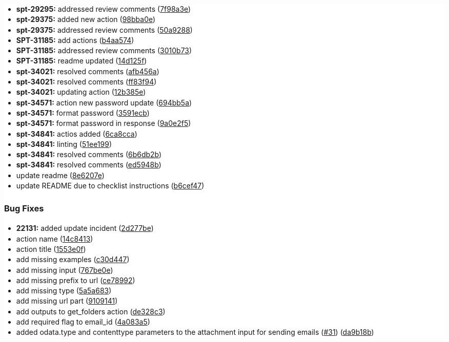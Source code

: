 * **spt-29295:** addressed review comments ([7f98a3e](https://github.com/swimlane-connectors/t_microsoft_graph_api_connector/commit/7f98a3ee78d55bde2de6efcd5eb5da78291d91b6))
* **spt-29375:** added new action ([98bba0e](https://github.com/swimlane-connectors/t_microsoft_graph_api_connector/commit/98bba0e8dd0a5cbd64d24b684b904d73ed41c0bc))
* **spt-29375:** addressed review comments ([50a9288](https://github.com/swimlane-connectors/t_microsoft_graph_api_connector/commit/50a92881b55c22c3d931caed9909ef3dbeda2af9))
* **SPT-31185:** add actions ([b4aa574](https://github.com/swimlane-connectors/t_microsoft_graph_api_connector/commit/b4aa5743d1fb70a0eec5ff67877788e178a5d4b3))
* **SPT-31185:** addressed review comments ([3010b73](https://github.com/swimlane-connectors/t_microsoft_graph_api_connector/commit/3010b733ddb8df1141c579951e117e7b359bf1c8))
* **SPT-31185:** readme updated ([14d125f](https://github.com/swimlane-connectors/t_microsoft_graph_api_connector/commit/14d125f994b93427fedbf80e1cd76f96421822db))
* **spt-34021:** resolved comments ([afb456a](https://github.com/swimlane-connectors/t_microsoft_graph_api_connector/commit/afb456af26615aae8cb0fbfd259d459d4363126d))
* **spt-34021:** resolved comments ([ff83f94](https://github.com/swimlane-connectors/t_microsoft_graph_api_connector/commit/ff83f947686b0cce48494cc044b3c6c41ff28d48))
* **spt-34021:** updating action ([12b385e](https://github.com/swimlane-connectors/t_microsoft_graph_api_connector/commit/12b385eebae2d3ec6616bc22907e622ff600e197))
* **spt-34571:** action new password update ([694bb5a](https://github.com/swimlane-connectors/t_microsoft_graph_api_connector/commit/694bb5ac2ab68fe9f7ad656b1bb15e41533c55e0))
* **spt-34571:** format password ([3591ecb](https://github.com/swimlane-connectors/t_microsoft_graph_api_connector/commit/3591ecbd03eac95840b4a854ea91beb4f0da1873))
* **spt-34571:** format password in response ([9a0e2f5](https://github.com/swimlane-connectors/t_microsoft_graph_api_connector/commit/9a0e2f5261d9a7cde573675b1591bf0cb77c2525))
* **spt-34841:** actios added ([6ca8cca](https://github.com/swimlane-connectors/t_microsoft_graph_api_connector/commit/6ca8ccaf52b7d11ac9a3f34b83144b78b67bd0c7))
* **spt-34841:** linting ([51ee199](https://github.com/swimlane-connectors/t_microsoft_graph_api_connector/commit/51ee19970662e80a2d517d5b9382eb991952fd67))
* **spt-34841:** resolved comments ([6b6db2b](https://github.com/swimlane-connectors/t_microsoft_graph_api_connector/commit/6b6db2b462a07a92d59cd40b15dc4bb10f592b23))
* **spt-34841:** resolved comments ([ed5948b](https://github.com/swimlane-connectors/t_microsoft_graph_api_connector/commit/ed5948bfa02b3cf90b5cdda55cf8d473320718ca))
* update readme ([8e6207e](https://github.com/swimlane-connectors/t_microsoft_graph_api_connector/commit/8e6207e631cae07e06edca5910d1a720e92b40e7))
* update README due to checklist instructions ([b6cef47](https://github.com/swimlane-connectors/t_microsoft_graph_api_connector/commit/b6cef47c8950c860d8a2b345b5b2ad3ad08bed3c))


### Bug Fixes

* **22131:** added update incident ([2d277be](https://github.com/swimlane-connectors/t_microsoft_graph_api_connector/commit/2d277be4c54282a17030b0573c934523efbda37d))
* action name ([14c8413](https://github.com/swimlane-connectors/t_microsoft_graph_api_connector/commit/14c84139edfcecf2d7ec2d1686b6a33289eb608d))
* action title ([1553e0f](https://github.com/swimlane-connectors/t_microsoft_graph_api_connector/commit/1553e0f98c30cdf6a6e66146f328fa3710ee8738))
* add missing examples ([c30d447](https://github.com/swimlane-connectors/t_microsoft_graph_api_connector/commit/c30d447d6def872353de7b8fb87a80c2df30a644))
* add missing input ([767be0e](https://github.com/swimlane-connectors/t_microsoft_graph_api_connector/commit/767be0e6a9151b8991e196b220db39adaba2163d))
* add missing prefix to url ([ce78992](https://github.com/swimlane-connectors/t_microsoft_graph_api_connector/commit/ce7899285da0bcda84e39b7ca14b83efb1434baf))
* add missing type ([5a5a683](https://github.com/swimlane-connectors/t_microsoft_graph_api_connector/commit/5a5a683b34937599d42dd862606564b265639f2c))
* add missing url part ([9109141](https://github.com/swimlane-connectors/t_microsoft_graph_api_connector/commit/9109141712a3500ed63b61dc0f8a85a3ecc4337b))
* add outputs to get_folders action ([de328c3](https://github.com/swimlane-connectors/t_microsoft_graph_api_connector/commit/de328c3212dd88b377c9072ebdb5da85fd2c0125))
* add required flag to email_id ([4a083a5](https://github.com/swimlane-connectors/t_microsoft_graph_api_connector/commit/4a083a5fe6b968e631faa820b11e0f91fd437d79))
* added odata.type and contenttype parameters to the attachment input for sending emails ([#31](https://github.com/swimlane-connectors/t_microsoft_graph_api_connector/issues/31)) ([da9b18b](https://github.com/swimlane-connectors/t_microsoft_graph_api_connector/commit/da9b18ba306d97ebb0c42ac78b7cd10be125ef8e))